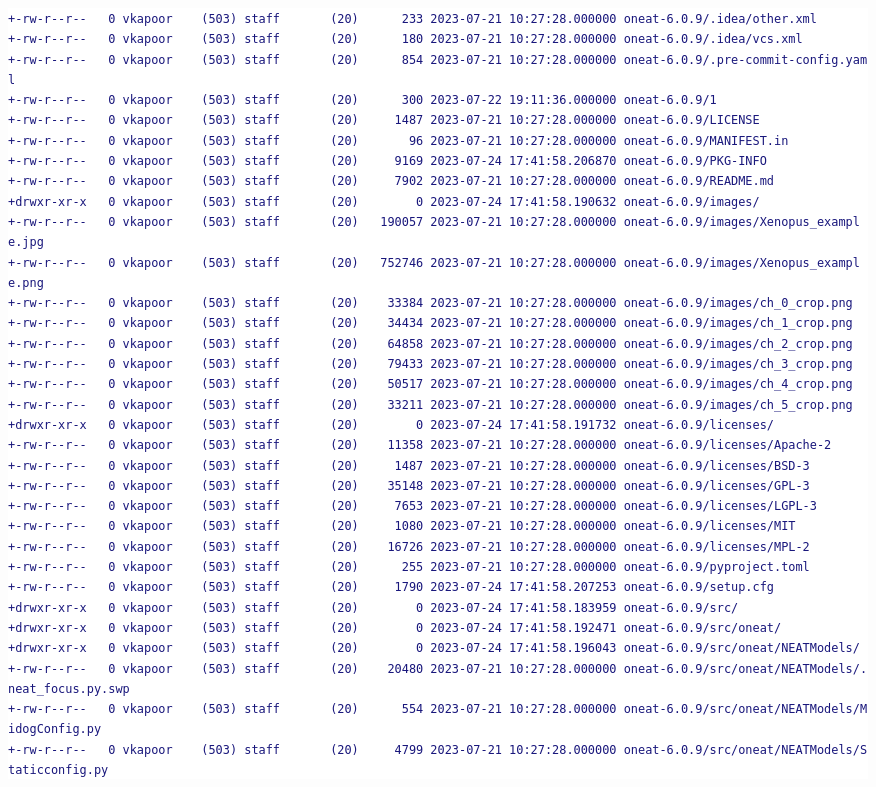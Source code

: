 ```diff
+-rw-r--r--   0 vkapoor    (503) staff       (20)      233 2023-07-21 10:27:28.000000 oneat-6.0.9/.idea/other.xml
+-rw-r--r--   0 vkapoor    (503) staff       (20)      180 2023-07-21 10:27:28.000000 oneat-6.0.9/.idea/vcs.xml
+-rw-r--r--   0 vkapoor    (503) staff       (20)      854 2023-07-21 10:27:28.000000 oneat-6.0.9/.pre-commit-config.yaml
+-rw-r--r--   0 vkapoor    (503) staff       (20)      300 2023-07-22 19:11:36.000000 oneat-6.0.9/1
+-rw-r--r--   0 vkapoor    (503) staff       (20)     1487 2023-07-21 10:27:28.000000 oneat-6.0.9/LICENSE
+-rw-r--r--   0 vkapoor    (503) staff       (20)       96 2023-07-21 10:27:28.000000 oneat-6.0.9/MANIFEST.in
+-rw-r--r--   0 vkapoor    (503) staff       (20)     9169 2023-07-24 17:41:58.206870 oneat-6.0.9/PKG-INFO
+-rw-r--r--   0 vkapoor    (503) staff       (20)     7902 2023-07-21 10:27:28.000000 oneat-6.0.9/README.md
+drwxr-xr-x   0 vkapoor    (503) staff       (20)        0 2023-07-24 17:41:58.190632 oneat-6.0.9/images/
+-rw-r--r--   0 vkapoor    (503) staff       (20)   190057 2023-07-21 10:27:28.000000 oneat-6.0.9/images/Xenopus_example.jpg
+-rw-r--r--   0 vkapoor    (503) staff       (20)   752746 2023-07-21 10:27:28.000000 oneat-6.0.9/images/Xenopus_example.png
+-rw-r--r--   0 vkapoor    (503) staff       (20)    33384 2023-07-21 10:27:28.000000 oneat-6.0.9/images/ch_0_crop.png
+-rw-r--r--   0 vkapoor    (503) staff       (20)    34434 2023-07-21 10:27:28.000000 oneat-6.0.9/images/ch_1_crop.png
+-rw-r--r--   0 vkapoor    (503) staff       (20)    64858 2023-07-21 10:27:28.000000 oneat-6.0.9/images/ch_2_crop.png
+-rw-r--r--   0 vkapoor    (503) staff       (20)    79433 2023-07-21 10:27:28.000000 oneat-6.0.9/images/ch_3_crop.png
+-rw-r--r--   0 vkapoor    (503) staff       (20)    50517 2023-07-21 10:27:28.000000 oneat-6.0.9/images/ch_4_crop.png
+-rw-r--r--   0 vkapoor    (503) staff       (20)    33211 2023-07-21 10:27:28.000000 oneat-6.0.9/images/ch_5_crop.png
+drwxr-xr-x   0 vkapoor    (503) staff       (20)        0 2023-07-24 17:41:58.191732 oneat-6.0.9/licenses/
+-rw-r--r--   0 vkapoor    (503) staff       (20)    11358 2023-07-21 10:27:28.000000 oneat-6.0.9/licenses/Apache-2
+-rw-r--r--   0 vkapoor    (503) staff       (20)     1487 2023-07-21 10:27:28.000000 oneat-6.0.9/licenses/BSD-3
+-rw-r--r--   0 vkapoor    (503) staff       (20)    35148 2023-07-21 10:27:28.000000 oneat-6.0.9/licenses/GPL-3
+-rw-r--r--   0 vkapoor    (503) staff       (20)     7653 2023-07-21 10:27:28.000000 oneat-6.0.9/licenses/LGPL-3
+-rw-r--r--   0 vkapoor    (503) staff       (20)     1080 2023-07-21 10:27:28.000000 oneat-6.0.9/licenses/MIT
+-rw-r--r--   0 vkapoor    (503) staff       (20)    16726 2023-07-21 10:27:28.000000 oneat-6.0.9/licenses/MPL-2
+-rw-r--r--   0 vkapoor    (503) staff       (20)      255 2023-07-21 10:27:28.000000 oneat-6.0.9/pyproject.toml
+-rw-r--r--   0 vkapoor    (503) staff       (20)     1790 2023-07-24 17:41:58.207253 oneat-6.0.9/setup.cfg
+drwxr-xr-x   0 vkapoor    (503) staff       (20)        0 2023-07-24 17:41:58.183959 oneat-6.0.9/src/
+drwxr-xr-x   0 vkapoor    (503) staff       (20)        0 2023-07-24 17:41:58.192471 oneat-6.0.9/src/oneat/
+drwxr-xr-x   0 vkapoor    (503) staff       (20)        0 2023-07-24 17:41:58.196043 oneat-6.0.9/src/oneat/NEATModels/
+-rw-r--r--   0 vkapoor    (503) staff       (20)    20480 2023-07-21 10:27:28.000000 oneat-6.0.9/src/oneat/NEATModels/.neat_focus.py.swp
+-rw-r--r--   0 vkapoor    (503) staff       (20)      554 2023-07-21 10:27:28.000000 oneat-6.0.9/src/oneat/NEATModels/MidogConfig.py
+-rw-r--r--   0 vkapoor    (503) staff       (20)     4799 2023-07-21 10:27:28.000000 oneat-6.0.9/src/oneat/NEATModels/Staticconfig.py
```